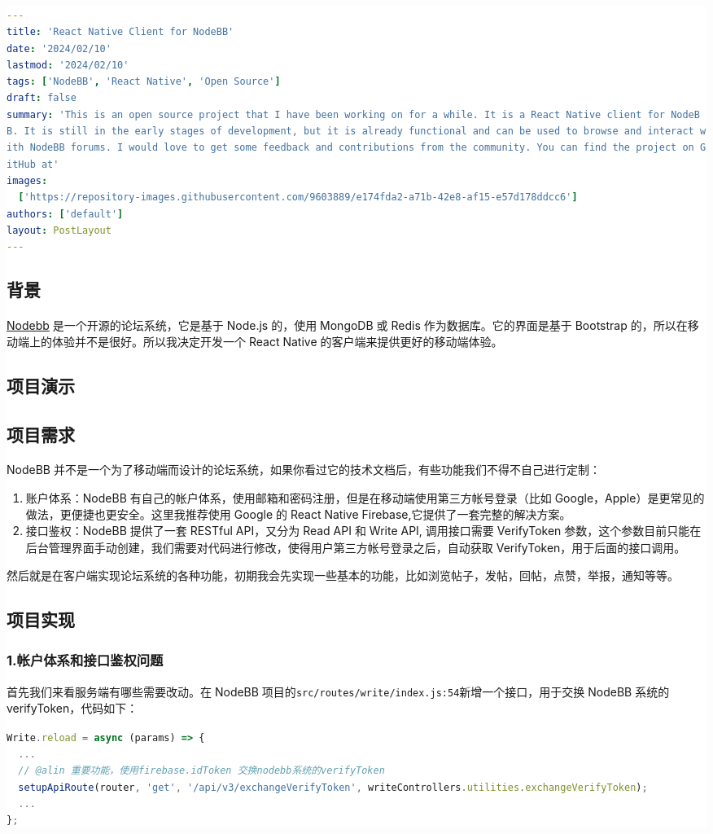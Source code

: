 ```yaml
---
title: 'React Native Client for NodeBB'
date: '2024/02/10'
lastmod: '2024/02/10'
tags: ['NodeBB', 'React Native', 'Open Source']
draft: false
summary: 'This is an open source project that I have been working on for a while. It is a React Native client for NodeBB. It is still in the early stages of development, but it is already functional and can be used to browse and interact with NodeBB forums. I would love to get some feedback and contributions from the community. You can find the project on GitHub at'
images:
  ['https://repository-images.githubusercontent.com/9603889/e174fda2-a71b-42e8-af15-e57d178ddcc6']
authors: ['default']
layout: PostLayout
---
```


## 背景

[Nodebb](https://nodebb.org/) 是一个开源的论坛系统，它是基于 Node.js 的，使用 MongoDB 或 Redis 作为数据库。它的界面是基于 Bootstrap 的，所以在移动端上的体验并不是很好。所以我决定开发一个 React Native 的客户端来提供更好的移动端体验。

## 项目演示

## 项目需求

NodeBB 并不是一个为了移动端而设计的论坛系统，如果你看过它的技术文档后，有些功能我们不得不自己进行定制：

1. 账户体系：NodeBB 有自己的帐户体系，使用邮箱和密码注册，但是在移动端使用第三方帐号登录（比如 Google，Apple）是更常见的做法，更便捷也更安全。这里我推荐使用 Google 的 React Native Firebase,它提供了一套完整的解决方案。
2. 接口鉴权：NodeBB 提供了一套 RESTful API，又分为 Read API 和 Write API, 调用接口需要 VerifyToken 参数，这个参数目前只能在后台管理界面手动创建，我们需要对代码进行修改，使得用户第三方帐号登录之后，自动获取 VerifyToken，用于后面的接口调用。

然后就是在客户端实现论坛系统的各种功能，初期我会先实现一些基本的功能，比如浏览帖子，发帖，回帖，点赞，举报，通知等等。

## 项目实现

### 1.帐户体系和接口鉴权问题

首先我们来看服务端有哪些需要改动。在 NodeBB 项目的`src/routes/write/index.js:54`新增一个接口，用于交换 NodeBB 系统的 verifyToken，代码如下：

```javascript
Write.reload = async (params) => {
  ...
  // @alin 重要功能，使用firebase.idToken 交换nodebb系统的verifyToken
  setupApiRoute(router, 'get', '/api/v3/exchangeVerifyToken', writeControllers.utilities.exchangeVerifyToken);
  ...
};
```
